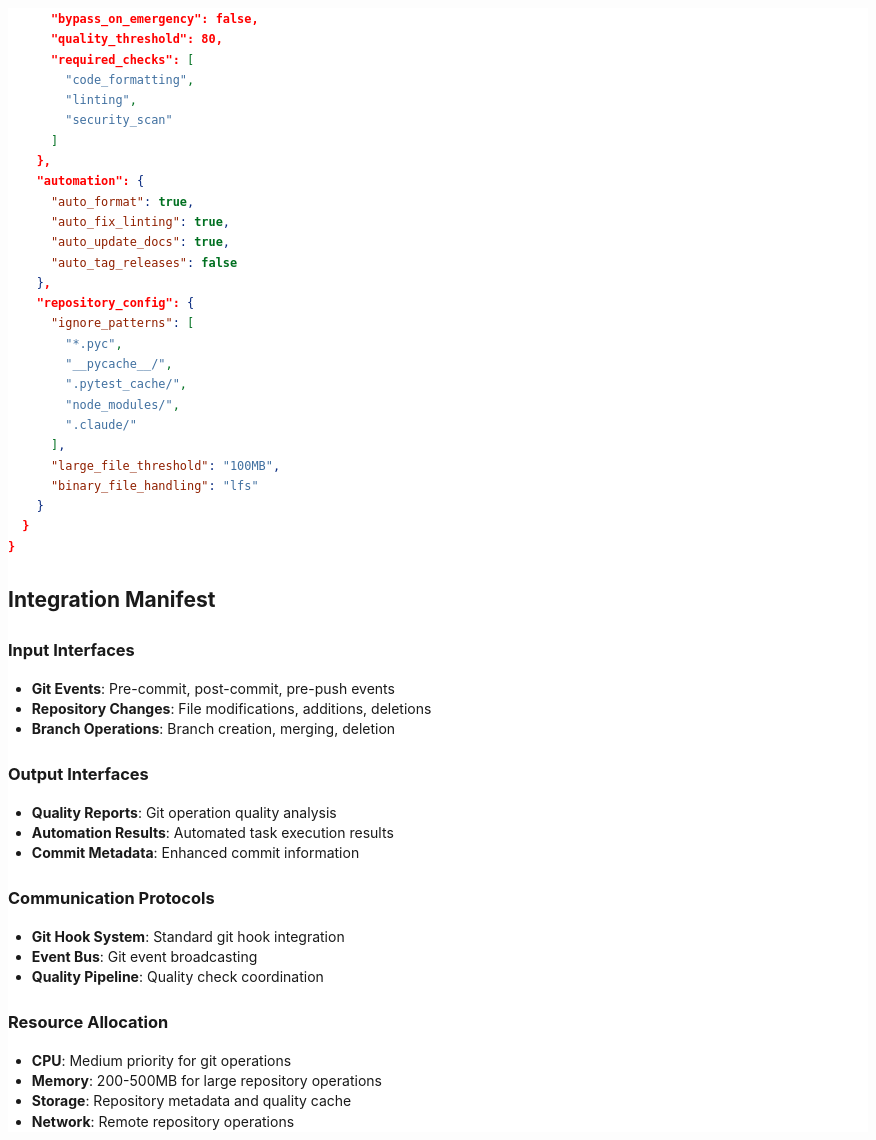 ```json
      "bypass_on_emergency": false,
      "quality_threshold": 80,
      "required_checks": [
        "code_formatting",
        "linting",
        "security_scan"
      ]
    },
    "automation": {
      "auto_format": true,
      "auto_fix_linting": true,
      "auto_update_docs": true,
      "auto_tag_releases": false
    },
    "repository_config": {
      "ignore_patterns": [
        "*.pyc",
        "__pycache__/",
        ".pytest_cache/",
        "node_modules/",
        ".claude/"
      ],
      "large_file_threshold": "100MB",
      "binary_file_handling": "lfs"
    }
  }
}
```

## Integration Manifest

### Input Interfaces
- **Git Events**: Pre-commit, post-commit, pre-push events
- **Repository Changes**: File modifications, additions, deletions
- **Branch Operations**: Branch creation, merging, deletion

### Output Interfaces
- **Quality Reports**: Git operation quality analysis
- **Automation Results**: Automated task execution results
- **Commit Metadata**: Enhanced commit information

### Communication Protocols
- **Git Hook System**: Standard git hook integration
- **Event Bus**: Git event broadcasting
- **Quality Pipeline**: Quality check coordination

### Resource Allocation
- **CPU**: Medium priority for git operations
- **Memory**: 200-500MB for large repository operations
- **Storage**: Repository metadata and quality cache
- **Network**: Remote repository operations
